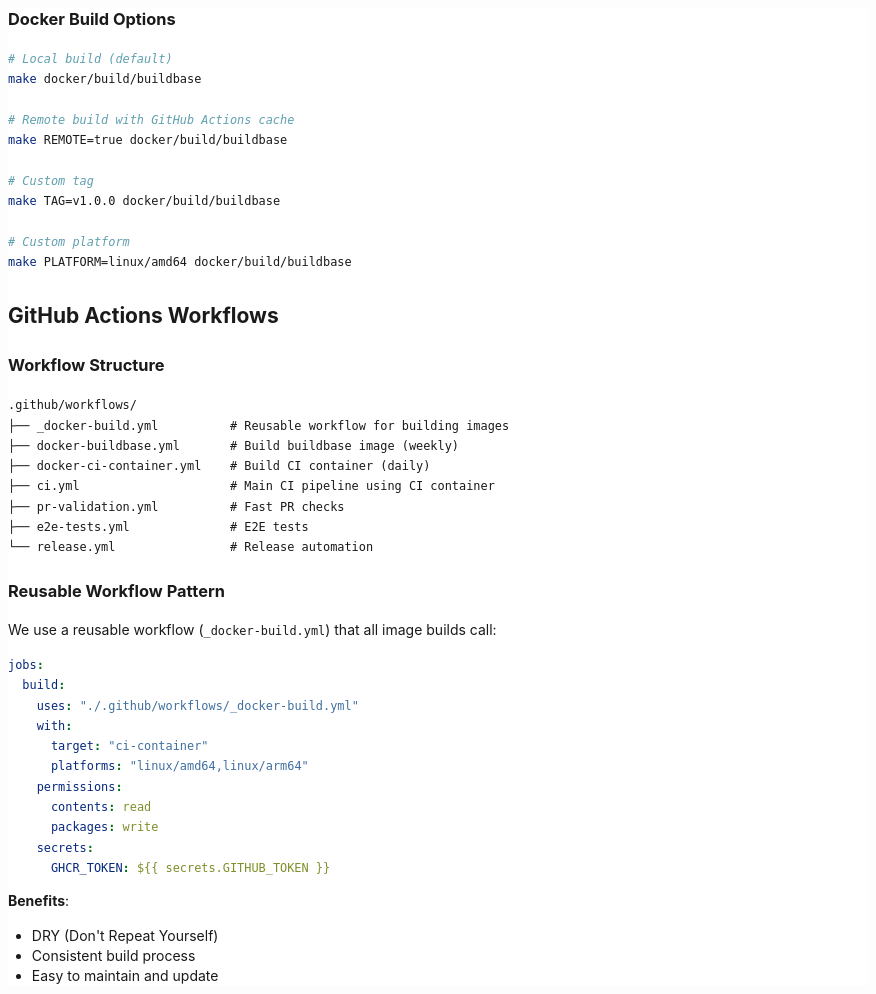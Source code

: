 ### Docker Build Options

```bash
# Local build (default)
make docker/build/buildbase

# Remote build with GitHub Actions cache
make REMOTE=true docker/build/buildbase

# Custom tag
make TAG=v1.0.0 docker/build/buildbase

# Custom platform
make PLATFORM=linux/amd64 docker/build/buildbase
```

## GitHub Actions Workflows

### Workflow Structure

```
.github/workflows/
├── _docker-build.yml          # Reusable workflow for building images
├── docker-buildbase.yml       # Build buildbase image (weekly)
├── docker-ci-container.yml    # Build CI container (daily)
├── ci.yml                     # Main CI pipeline using CI container
├── pr-validation.yml          # Fast PR checks
├── e2e-tests.yml              # E2E tests
└── release.yml                # Release automation
```

### Reusable Workflow Pattern

We use a reusable workflow (`_docker-build.yml`) that all image builds call:

```yaml
jobs:
  build:
    uses: "./.github/workflows/_docker-build.yml"
    with:
      target: "ci-container"
      platforms: "linux/amd64,linux/arm64"
    permissions:
      contents: read
      packages: write
    secrets:
      GHCR_TOKEN: ${{ secrets.GITHUB_TOKEN }}
```

**Benefits**:
- DRY (Don't Repeat Yourself)
- Consistent build process
- Easy to maintain and update
